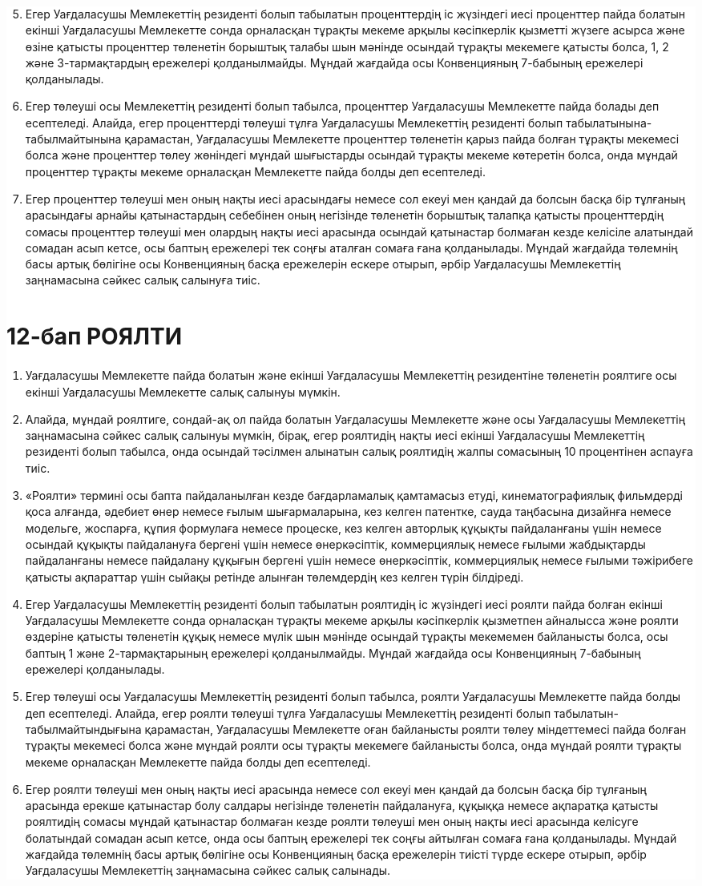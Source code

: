 5. Егер Уағдаласушы Мемлекеттің резиденті болып табылатын проценттердің іс жүзіндегі иесі проценттер пайда болатын екінші Уағдаласушы Мемлекетте сонда орналасқан тұрақты мекеме арқылы кәсіпкерлік қызметті жүзеге асырса және өзіне қатысты проценттер төленетін борыштық талабы шын мәнінде осындай тұрақты мекемеге қатысты болса, 1, 2 және 3-тармақтардың ережелері қолданылмайды. Мұндай жағдайда осы Конвенцияның 7-бабының ережелері қолданылады.

6. Егер төлеуші осы Мемлекеттің резиденті болып табылса, проценттер Уағдаласушы Мемлекетте пайда болады деп есептеледі. Алайда, егер проценттерді төлеуші тұлға Уағдаласушы Мемлекеттің резиденті болып табылатынына-табылмайтынына қарамастан, Уағдаласушы Мемлекетте проценттер төленетін қарыз пайда болған тұрақты мекемесі болса және проценттер төлеу жөніндегі мұндай шығыстарды осындай тұрақты мекеме көтеретін болса, онда мұндай проценттер тұрақты мекеме орналасқан Мемлекетте пайда болды деп есептеледі.

7. Егер проценттер төлеуші мен оның нақты иесі арасындағы немесе сол екеуі мен қандай да болсын басқа бір тұлғаның арасындағы арнайы қатынастардың себебінен оның негізінде төленетін борыштық талапқа қатысты проценттердің сомасы проценттер төлеуші мен олардың нақты иесі арасында осындай қатынастар болмаған кезде келісіле алатындай сомадан асып кетсе, осы баптың ережелері тек соңғы аталған сомаға ғана қолданылады. Мұндай жағдайда төлемнің басы артық бөлігіне осы Конвенцияның басқа ережелерін ескере отырып, әрбір Уағдаласушы Мемлекеттің заңнамасына сәйкес салық салынуға тиіс.

# 12-бап РОЯЛТИ

1. Уағдаласушы Мемлекетте пайда болатын және екінші Уағдаласушы Мемлекеттің резидентіне төленетін роялтиге осы екінші Уағдаласушы Мемлекетте салық салынуы мүмкін.

2. Алайда, мұндай роялтиге, сондай-ақ ол пайда болатын Уағдаласушы Мемлекетте және осы Уағдаласушы Мемлекеттің заңнамасына сәйкес салық салынуы мүмкін, бірақ, егер роялтидің нақты иесі екінші Уағдаласушы Мемлекеттің резиденті болып табылса, онда осындай тәсілмен алынатын салық роялтидің жалпы сомасының 10 процентінен аспауға тиіс.

3. «Роялти» термині осы бапта пайдаланылған кезде бағдарламалық қамтамасыз етуді, кинематографиялық фильмдерді қоса алғанда, әдебиет өнер немесе ғылым шығармаларына, кез келген патентке, сауда таңбасына дизайнға немесе модельге, жоспарға, құпия формулаға немесе процеске, кез келген авторлық құқықты пайдаланғаны үшін немесе осындай құқықты пайдалануға бергені үшін немесе өнеркәсіптік, коммерциялық немесе ғылыми жабдықтарды пайдаланғаны немесе пайдалану құқығын бергені үшін немесе өнеркәсіптік, коммерциялық немесе ғылыми тәжірибеге қатысты ақпараттар үшін сыйақы ретінде алынған төлемдердің кез келген түрін білдіреді.

4. Егер Уағдаласушы Мемлекеттің резиденті болып табылатын роялтидің іс жүзіндегі иесі роялти пайда болған екінші Уағдаласушы Мемлекетте сонда орналасқан тұрақты мекеме арқылы кәсіпкерлік қызметпен айналысса және роялти өздеріне қатысты төленетін құқық немесе мүлік шын мәнінде осындай тұрақты мекемемен байланысты болса, осы баптың 1 және 2-тармақтарының ережелері қолданылмайды. Мұндай жағдайда осы Конвенцияның 7-бабының ережелері қолданылады.

5. Егер төлеуші осы Уағдаласушы Мемлекеттің резиденті болып табылса, роялти Уағдаласушы Мемлекетте пайда болды деп есептеледі. Алайда, егер роялти төлеуші тұлға Уағдаласушы Мемлекеттің резиденті болып табылатын-табылмайтындығына қарамастан, Уағдаласушы Мемлекетте оған байланысты роялти төлеу міндеттемесі пайда болған тұрақты мекемесі болса және мұндай роялти осы тұрақты мекемеге байланысты болса, онда мұндай роялти тұрақты мекеме орналасқан Мемлекетте пайда болды деп есептеледі.

6. Егер роялти төлеуші мен оның нақты иесі арасында немесе сол екеуі мен қандай да болсын басқа бір тұлғаның арасында ерекше қатынастар болу салдары негізінде төленетін пайдалануға, құқыққа немесе ақпаратқа қатысты роялтидің сомасы мұндай қатынастар болмаған кезде роялти төлеуші мен оның нақты иесі арасында келісуге болатындай сомадан асып кетсе, онда осы баптың ережелері тек соңғы айтылған сомаға ғана қолданылады. Мұндай жағдайда төлемнің басы артық бөлігіне осы Конвенцияның басқа ережелерін тиісті түрде ескере отырып, әрбір Уағдаласушы Мемлекеттің заңнамасына сәйкес салық салынады.
